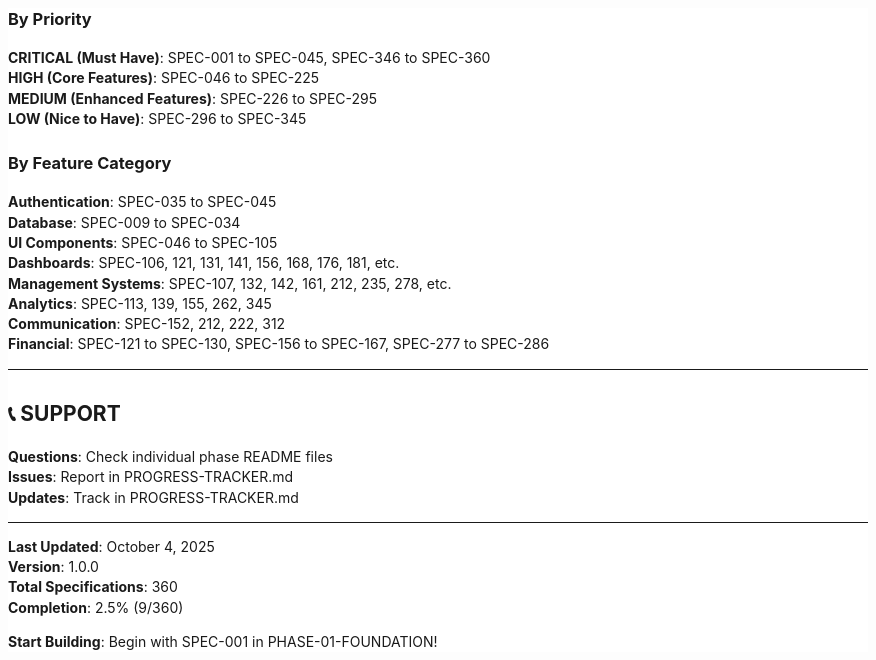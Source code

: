 ### By Priority
**CRITICAL (Must Have)**: SPEC-001 to SPEC-045, SPEC-346 to SPEC-360  
**HIGH (Core Features)**: SPEC-046 to SPEC-225  
**MEDIUM (Enhanced Features)**: SPEC-226 to SPEC-295  
**LOW (Nice to Have)**: SPEC-296 to SPEC-345  

### By Feature Category
**Authentication**: SPEC-035 to SPEC-045  
**Database**: SPEC-009 to SPEC-034  
**UI Components**: SPEC-046 to SPEC-105  
**Dashboards**: SPEC-106, 121, 131, 141, 156, 168, 176, 181, etc.  
**Management Systems**: SPEC-107, 132, 142, 161, 212, 235, 278, etc.  
**Analytics**: SPEC-113, 139, 155, 262, 345  
**Communication**: SPEC-152, 212, 222, 312  
**Financial**: SPEC-121 to SPEC-130, SPEC-156 to SPEC-167, SPEC-277 to SPEC-286  

---

## 📞 SUPPORT

**Questions**: Check individual phase README files  
**Issues**: Report in PROGRESS-TRACKER.md  
**Updates**: Track in PROGRESS-TRACKER.md  

---

**Last Updated**: October 4, 2025  
**Version**: 1.0.0  
**Total Specifications**: 360  
**Completion**: 2.5% (9/360)

**Start Building**: Begin with SPEC-001 in PHASE-01-FOUNDATION!